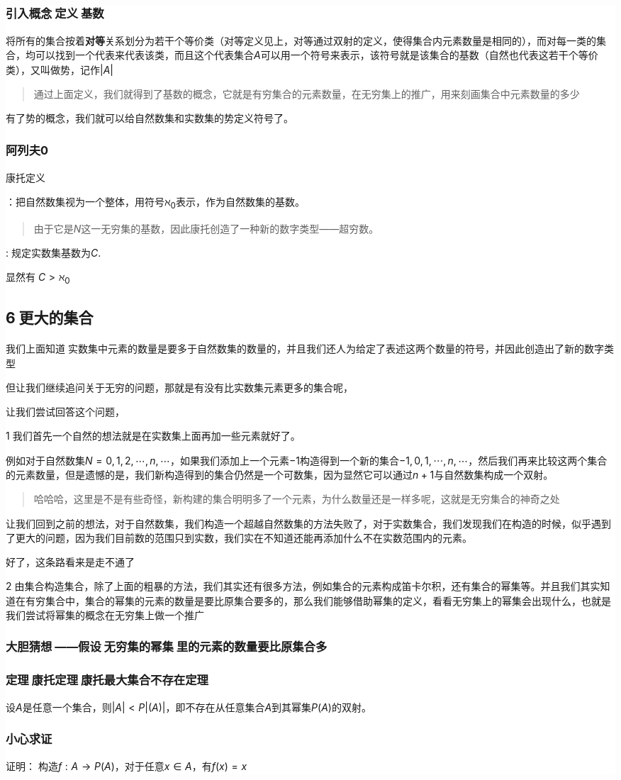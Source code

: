 ### 引入概念 定义 基数

将所有的集合按着**对等**关系划分为若干个等价类（对等定义见上，对等通过双射的定义，使得集合内元素数量是相同的），而对每一类的集合，均可以找到一个代表来代表该类，而且这个代表集合$A$可以用一个符号来表示，该符号就是该集合的基数（自然也代表这若干个等价类），又叫做势，记作$|A|$

>通过上面定义，我们就得到了基数的概念，它就是有穷集合的元素数量，在无穷集上的推广，用来刻画集合中元素数量的多少



有了势的概念，我们就可以给自然数集和实数集的势定义符号了。

### 阿列夫0

康托定义

：把自然数集视为一个整体，用符号$\aleph_0$表示，作为自然数集的基数。

> 由于它是$N$这一无穷集的基数，因此康托创造了一种新的数字类型——超穷数。

: 规定实数集基数为$C$.

显然有 $C >\aleph_0$



## 6  更大的集合

我们上面知道 实数集中元素的数量是要多于自然数集的数量的，并且我们还人为给定了表述这两个数量的符号，并因此创造出了新的数字类型

但让我们继续追问关于无穷的问题，那就是有没有比实数集元素更多的集合呢，



让我们尝试回答这个问题，

1 我们首先一个自然的想法就是在实数集上面再加一些元素就好了。

例如对于自然数集$N={0,1,2,\cdots,n,\cdots}$，如果我们添加上一个元素$-1$构造得到一个新的集合${-1,0,1,\cdots,n,\cdots}$，然后我们再来比较这两个集合的元素数量，但是遗憾的是，我们新构造得到的集合仍然是一个可数集，因为显然它可以通过$n+1$与自然数集构成一个双射。

>哈哈哈，这里是不是有些奇怪，新构建的集合明明多了一个元素，为什么数量还是一样多呢，这就是无穷集合的神奇之处

让我们回到之前的想法，对于自然数集，我们构造一个超越自然数集的方法失败了，对于实数集合，我们发现我们在构造的时候，似乎遇到了更大的问题，因为我们目前数的范围只到实数，我们实在不知道还能再添加什么不在实数范围内的元素。

好了，这条路看来是走不通了

2 由集合构造集合，除了上面的粗暴的方法，我们其实还有很多方法，例如集合的元素构成笛卡尔积，还有集合的幂集等。并且我们其实知道在有穷集合中，集合的幂集的元素的数量是要比原集合要多的，那么我们能够借助幂集的定义，看看无穷集上的幂集会出现什么，也就是我们尝试将幂集的概念在无穷集上做一个推广

### 大胆猜想 ——假设 无穷集的幂集 里的元素的数量要比原集合多

### 定理  康托定理 康托最大集合不存在定理

设$A$是任意一个集合，则$|A|<P|(A)|$，即不存在从任意集合$A$到其幂集$P(A)$的双射。

### 小心求证

证明：  构造$f: A\rightarrow P(A)$，对于任意$x\in A$，有$f(x)=x$
